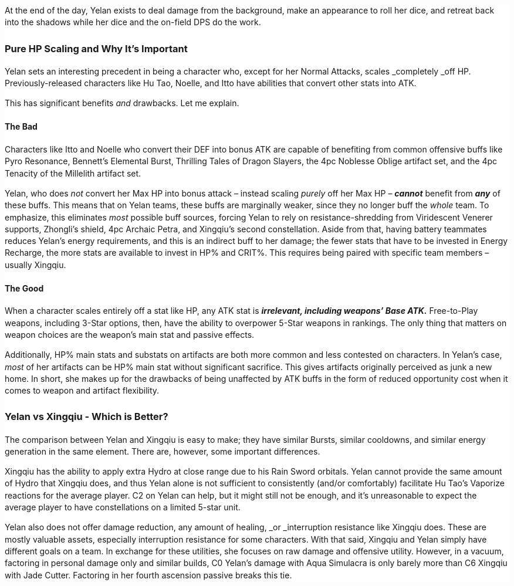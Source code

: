 At the end of the day, Yelan exists to deal damage from the background, make an appearance to roll her dice, and retreat back into the shadows while her dice and the on-field DPS do the work.

### **Pure HP Scaling and Why It’s Important**

Yelan sets an interesting precedent in being a character who, except for her Normal Attacks, scales _completely _off HP.  Previously-released characters like Hu Tao, Noelle, and Itto have abilities that convert other stats into ATK.

This has significant benefits _and_ drawbacks. Let me explain. 

#### The Bad

Characters like Itto and Noelle who convert their DEF into bonus ATK are capable of benefiting from common offensive buffs like Pyro Resonance, Bennett’s Elemental Burst, Thrilling Tales of Dragon Slayers, the 4pc Noblesse Oblige artifact set, and the 4pc Tenacity of the Millelith artifact set. 

Yelan, who does _not_ convert her Max HP into bonus attack – instead scaling _purely_ off her Max HP – **_cannot_** benefit from **_any_** of these buffs. This means that on Yelan teams, these buffs are marginally weaker, since they no longer buff the _whole_ team. To emphasize, this eliminates _most_ possible buff sources, forcing Yelan to rely on resistance-shredding from Viridescent Venerer supports, Zhongli’s shield, 4pc Archaic Petra, and Xingqiu’s second constellation. Aside from that, having battery teammates  reduces Yelan’s energy requirements, and this is an indirect buff to her damage; the fewer stats that have to be invested in Energy Recharge, the more stats are available to invest in HP% and CRIT%. This requires being paired with specific team members – usually Xingqiu.

#### The Good

When a character scales entirely off a stat like HP, any ATK stat is **_irrelevant, including weapons’ Base ATK._** Free-to-Play weapons, including 3-Star options, then, have the ability to overpower 5-Star weapons in rankings. The only thing that matters on weapon choices are the weapon’s main stat and passive effects. 

Additionally, HP% main stats and substats on artifacts are both more common and less contested on characters. In Yelan’s case, _most_ of her artifacts can be HP% main stat without significant sacrifice. This gives artifacts originally perceived as junk a new home. In short, she makes up for the drawbacks of being unaffected by ATK buffs in the form of reduced opportunity cost when it comes to weapon and artifact flexibility.

### Yelan vs Xingqiu - Which is Better?

The comparison between Yelan and Xingqiu is easy to make; they have similar Bursts, similar cooldowns, and similar energy generation in the same element. There are, however, some important differences. 

Xingqiu has the ability to apply extra Hydro at close range due to his Rain Sword orbitals. Yelan cannot provide the same amount of Hydro that Xingqiu does, and thus Yelan alone is not sufficient to consistently (and/or comfortably) facilitate Hu Tao’s Vaporize reactions for the average player. C2 on Yelan can help, but it might still not be enough, and it’s unreasonable to expect the average player to have constellations on a limited 5-star unit.

Yelan also does not offer damage reduction, any amount of healing, _or _interruption resistance like Xingqiu does. These are mostly valuable assets, especially interruption resistance for some characters. With that said, Xingqiu and Yelan simply have different goals on a team. In exchange for these utilities, she focuses on raw damage and offensive utility. However, in a vacuum, factoring in personal damage only and similar builds, C0 Yelan’s damage with Aqua Simulacra is only barely more than C6 Xingqiu with Jade Cutter. Factoring in her fourth ascension passive breaks this tie.
